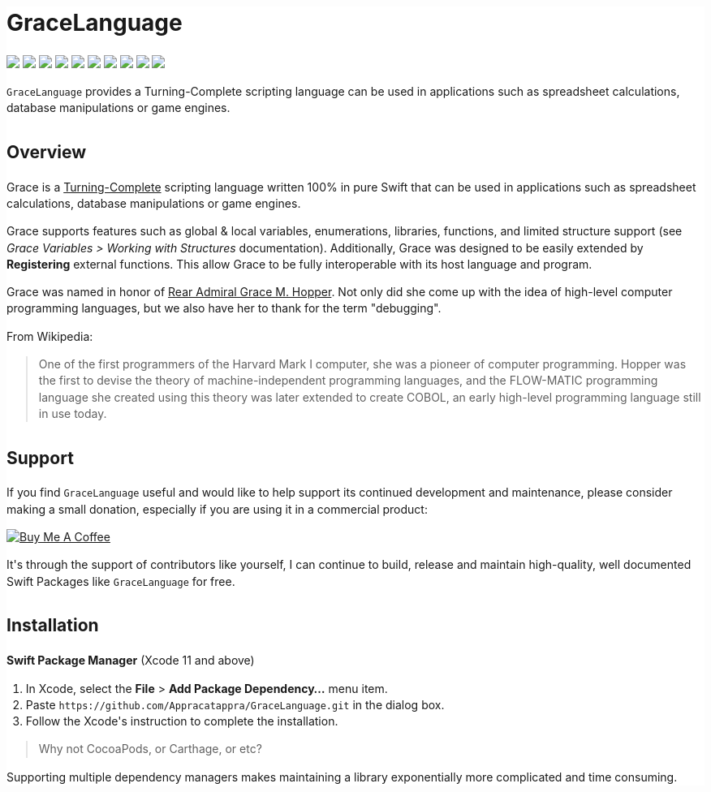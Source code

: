 # GraceLanguage

![](https://img.shields.io/badge/license-MIT-green) ![](https://img.shields.io/badge/maintained%3F-Yes-green) ![](https://img.shields.io/badge/swift-5.4-green) ![](https://img.shields.io/badge/iOS-17.0-red) ![](https://img.shields.io/badge/macOS-14.0-red) ![](https://img.shields.io/badge/tvOS-17.0-red) ![](https://img.shields.io/badge/watchOS-10.0-red) ![](https://img.shields.io/badge/dependency-LogManager-orange) ![](https://img.shields.io/badge/dependency-SimpleSerializer-orange) ![](https://img.shields.io/badge/dependency-SwiftletUtilities-orange)

`GraceLanguage` provides a Turning-Complete scripting language can be used in applications such as spreadsheet calculations, database manipulations or game engines. 

## Overview

Grace is a [Turning-Complete](https://en.wikipedia.org/wiki/Turing_completeness) scripting language written 100% in pure Swift that can be used in applications such as spreadsheet calculations, database manipulations or game engines.

Grace supports features such as global & local variables, enumerations, libraries, functions, and limited structure support (see *Grace Variables > Working with Structures* documentation). Additionally, Grace was designed to be easily extended by **Registering** external functions. This allow Grace to be fully interoperable with its host language and program.

Grace was named in honor of [Rear Admiral Grace M. Hopper](https://en.wikipedia.org/wiki/Grace_Hopper). Not only did she come up with the idea of high-level computer programming languages, but we also have her to thank for the term "debugging".

From Wikipedia:

> One of the first programmers of the Harvard Mark I computer, she was a pioneer of computer programming. Hopper was the first to devise the theory of machine-independent programming languages, and the FLOW-MATIC programming language she created using this theory was later extended to create COBOL, an early high-level programming language still in use today.

## Support

If you find `GraceLanguage` useful and would like to help support its continued development and maintenance, please consider making a small donation, especially if you are using it in a commercial product:

<a href="https://www.buymeacoffee.com/KevinAtAppra" target="_blank"><img src="https://cdn.buymeacoffee.com/buttons/v2/default-yellow.png" alt="Buy Me A Coffee" style="height: 60px !important;width: 217px !important;" ></a>

It's through the support of contributors like yourself, I can continue to build, release and maintain high-quality, well documented Swift Packages like `GraceLanguage` for free.

## Installation

**Swift Package Manager** (Xcode 11 and above)

1. In Xcode, select the **File** > **Add Package Dependency…** menu item.
2. Paste `https://github.com/Appracatappra/GraceLanguage.git` in the dialog box.
3. Follow the Xcode's instruction to complete the installation.

> Why not CocoaPods, or Carthage, or etc?

Supporting multiple dependency managers makes maintaining a library exponentially more complicated and time consuming.
